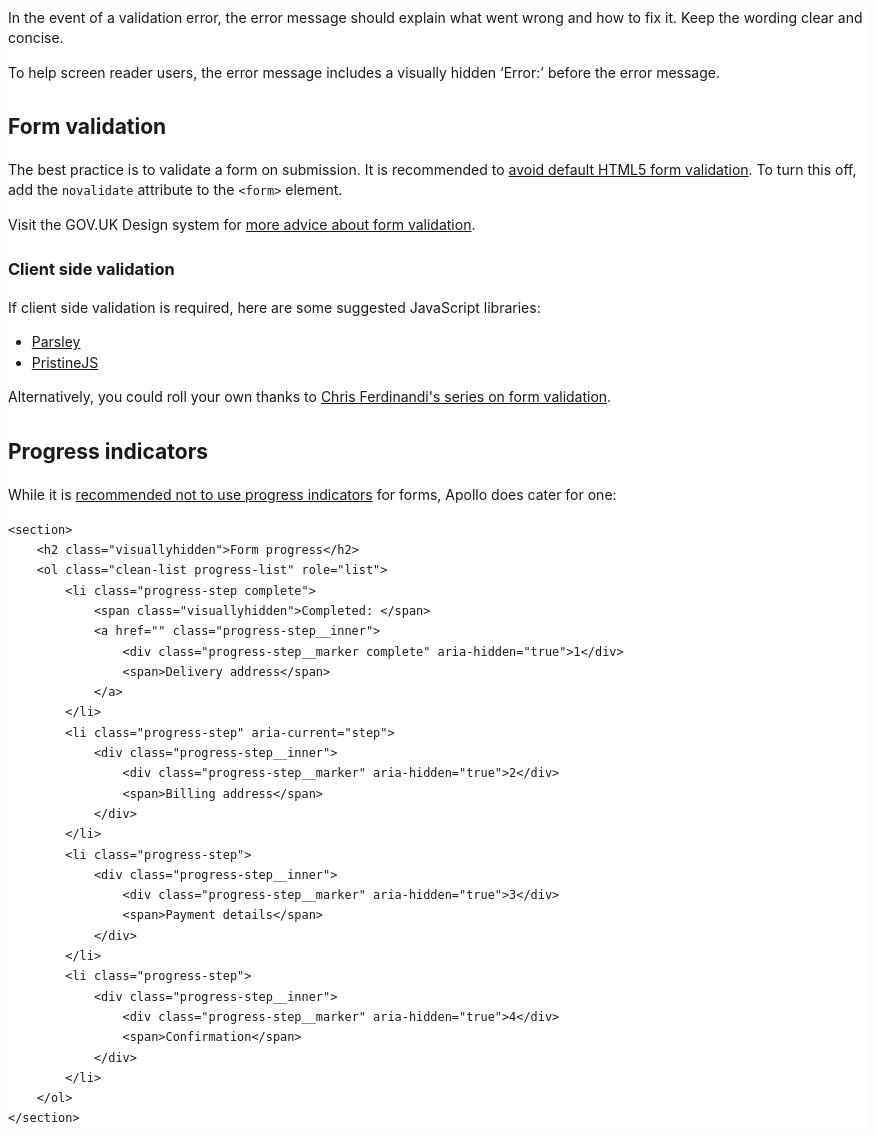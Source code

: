 In the event of a validation error, the error message should explain what went wrong and how to fix it. Keep the wording clear and concise.

To help screen reader users, the error message includes a visually hidden ‘Error:’ before the error message.

## Form validation

The best practice is to validate a form on submission. It is recommended to [avoid default HTML5 form validation](https://adrianroselli.com/2019/02/avoid-default-field-validation.html). To turn this off, add the `novalidate` attribute to the `<form>` element.

Visit the GOV.UK Design system for [more advice about form validation](https://design-system.service.gov.uk/patterns/validation/#client-side-and-server-side-validation).

### Client side validation

If client side validation is required, here are some suggested JavaScript libraries:

- [Parsley](https://parsleyjs.org/)
- [PristineJS](https://pristine.js.org/)

Alternatively, you could roll your own thanks to [Chris Ferdinandi's series on form validation](https://css-tricks.com/form-validation-part-1-constraint-validation-html/).

## Progress indicators

While it is [recommended not to use progress indicators](https://design-system.service.gov.uk/patterns/question-pages/#using-progress-indicators) for forms, Apollo does cater for one:

```
<section>
    <h2 class="visuallyhidden">Form progress</h2>
    <ol class="clean-list progress-list" role="list">
        <li class="progress-step complete">
            <span class="visuallyhidden">Completed: </span>
            <a href="" class="progress-step__inner">
                <div class="progress-step__marker complete" aria-hidden="true">1</div>
                <span>Delivery address</span>
            </a>
        </li>
        <li class="progress-step" aria-current="step">
            <div class="progress-step__inner">
                <div class="progress-step__marker" aria-hidden="true">2</div>
                <span>Billing address</span>
            </div>
        </li>
        <li class="progress-step">
            <div class="progress-step__inner">
                <div class="progress-step__marker" aria-hidden="true">3</div>
                <span>Payment details</span>
            </div>
        </li>
        <li class="progress-step">
            <div class="progress-step__inner">
                <div class="progress-step__marker" aria-hidden="true">4</div>
                <span>Confirmation</span>
            </div>
        </li>
    </ol>
</section>
```

